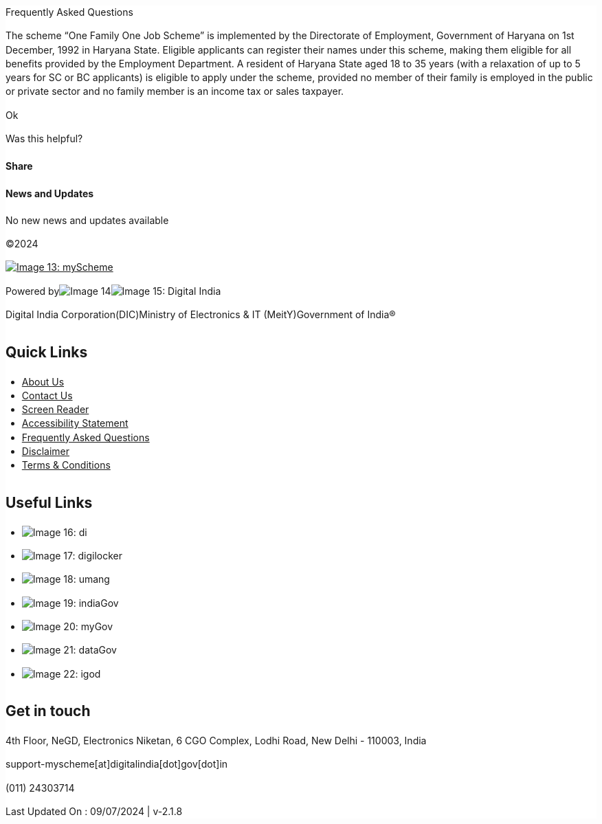 Frequently Asked Questions

The scheme “One Family One Job Scheme” is implemented by the Directorate of Employment, Government of Haryana on 1st December, 1992 in Haryana State. Eligible applicants can register their names under this scheme, making them eligible for all benefits provided by the Employment Department. A resident of Haryana State aged 18 to 35 years (with a relaxation of up to 5 years for SC or BC applicants) is eligible to apply under the scheme, provided no member of their family is employed in the public or private sector and no family member is an income tax or sales taxpayer.

Ok

Was this helpful?

#### Share

#### News and Updates

No new news and updates available

©2024

[![Image 13: myScheme](blob:https://www.myscheme.gov.in/b9a31d3949b1882a09ed2f8508d538f3)](https://www.myscheme.gov.in/)

Powered by![Image 14](blob:https://www.myscheme.gov.in/a01e597e35ed1eeaefa52c5d0c5fe71b)![Image 15: Digital India](blob:https://www.myscheme.gov.in/b9a31d3949b1882a09ed2f8508d538f3)

Digital India Corporation(DIC)Ministry of Electronics & IT (MeitY)Government of India®

Quick Links
-----------

*   [About Us](https://www.myscheme.gov.in/about)
*   [Contact Us](https://www.myscheme.gov.in/contact)
*   [Screen Reader](https://www.myscheme.gov.in/screen-reader)
*   [Accessibility Statement](https://www.myscheme.gov.in/accessibility-statement)
*   [Frequently Asked Questions](https://www.myscheme.gov.in/faqs)
*   [Disclaimer](https://www.myscheme.gov.in/disclaimer)
*   [Terms & Conditions](https://www.myscheme.gov.in/terms-conditions)

Useful Links
------------

*   ![Image 16: di](blob:https://www.myscheme.gov.in/b9a31d3949b1882a09ed2f8508d538f3)
    
*   ![Image 17: digilocker](blob:https://www.myscheme.gov.in/b9a31d3949b1882a09ed2f8508d538f3)
    
*   ![Image 18: umang](blob:https://www.myscheme.gov.in/b9a31d3949b1882a09ed2f8508d538f3)
    
*   ![Image 19: indiaGov](blob:https://www.myscheme.gov.in/b9a31d3949b1882a09ed2f8508d538f3)
    
*   ![Image 20: myGov](blob:https://www.myscheme.gov.in/b9a31d3949b1882a09ed2f8508d538f3)
    
*   ![Image 21: dataGov](blob:https://www.myscheme.gov.in/b9a31d3949b1882a09ed2f8508d538f3)
    
*   ![Image 22: igod](blob:https://www.myscheme.gov.in/b9a31d3949b1882a09ed2f8508d538f3)
    

Get in touch
------------

4th Floor, NeGD, Electronics Niketan, 6 CGO Complex, Lodhi Road, New Delhi - 110003, India

support-myscheme\[at\]digitalindia\[dot\]gov\[dot\]in

(011) 24303714

Last Updated On : 09/07/2024 | v-2.1.8
